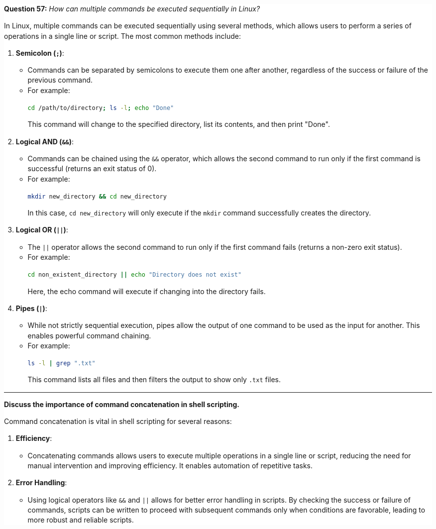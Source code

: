 **Question 57:** *How can multiple commands be executed sequentially in Linux?*

In Linux, multiple commands can be executed sequentially using several methods, which allows users to perform a series of operations in a single line or script. The most common methods include:

1. **Semicolon (`;`)**:
   - Commands can be separated by semicolons to execute them one after another, regardless of the success or failure of the previous command.
   - For example:
     ```bash
     cd /path/to/directory; ls -l; echo "Done"
     ```
     This command will change to the specified directory, list its contents, and then print "Done".

2. **Logical AND (`&&`)**:
   - Commands can be chained using the `&&` operator, which allows the second command to run only if the first command is successful (returns an exit status of 0).
   - For example:
     ```bash
     mkdir new_directory && cd new_directory
     ```
     In this case, `cd new_directory` will only execute if the `mkdir` command successfully creates the directory.

3. **Logical OR (`||`)**:
   - The `||` operator allows the second command to run only if the first command fails (returns a non-zero exit status).
   - For example:
     ```bash
     cd non_existent_directory || echo "Directory does not exist"
     ```
     Here, the echo command will execute if changing into the directory fails.

4. **Pipes (`|`)**:
   - While not strictly sequential execution, pipes allow the output of one command to be used as the input for another. This enables powerful command chaining.
   - For example:
     ```bash
     ls -l | grep ".txt"
     ```
     This command lists all files and then filters the output to show only `.txt` files.

---

**Discuss the importance of command concatenation in shell scripting.**

Command concatenation is vital in shell scripting for several reasons:

1. **Efficiency**:
   - Concatenating commands allows users to execute multiple operations in a single line or script, reducing the need for manual intervention and improving efficiency. It enables automation of repetitive tasks.

2. **Error Handling**:
   - Using logical operators like `&&` and `||` allows for better error handling in scripts. By checking the success or failure of commands, scripts can be written to proceed with subsequent commands only when conditions are favorable, leading to more robust and reliable scripts.
